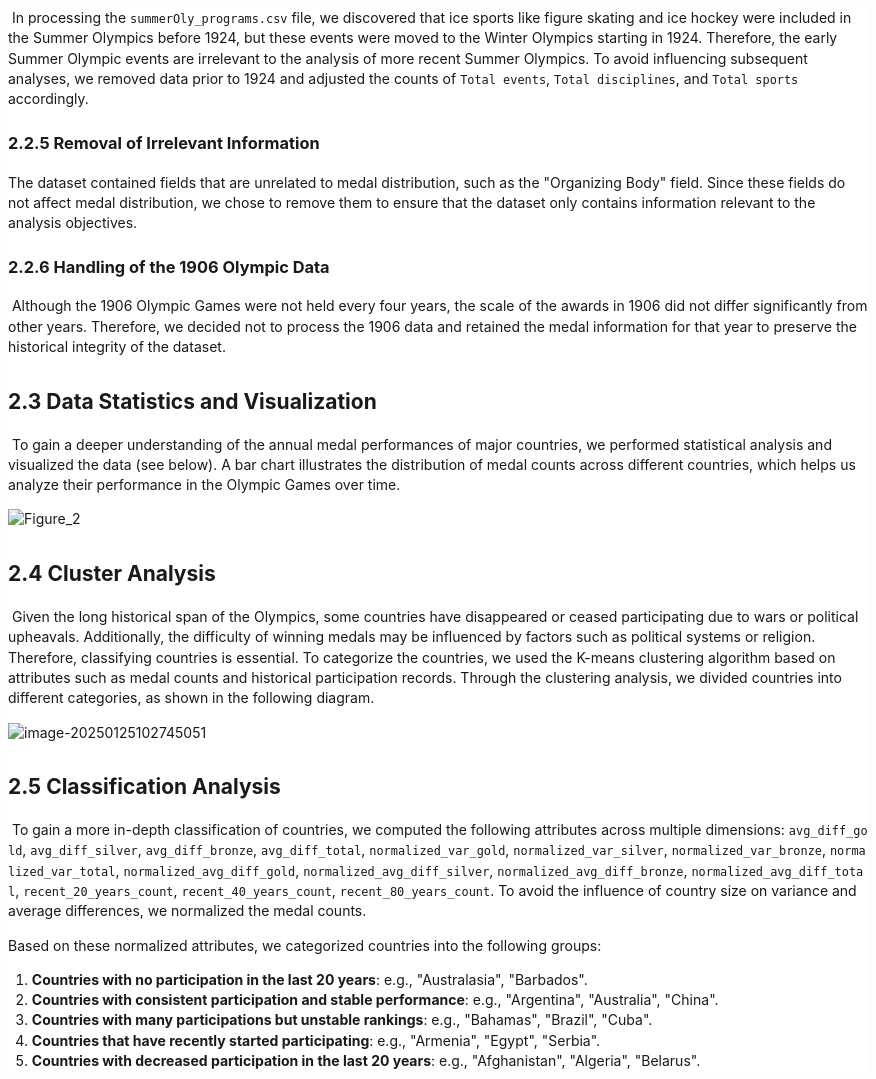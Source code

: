 ​  In processing the `summerOly_programs.csv` file, we discovered that ice sports like figure skating and ice hockey were included in the Summer Olympics before 1924, but these events were moved to the Winter Olympics starting in 1924. Therefore, the early Summer Olympic events are irrelevant to the analysis of more recent Summer Olympics. To avoid influencing subsequent analyses, we removed data prior to 1924 and adjusted the counts of `Total events`, `Total disciplines`, and `Total sports` accordingly.

### 2.2.5  Removal of Irrelevant Information

The dataset contained fields that are unrelated to medal distribution, such as the "Organizing Body" field. Since these fields do not affect medal distribution, we chose to remove them to ensure that the dataset only contains information relevant to the analysis objectives.

### 2.2.6 Handling of the 1906 Olympic Data

​ Although the 1906 Olympic Games were not held every four years, the scale of the awards in 1906 did not differ significantly from other years. Therefore, we decided not to process the 1906 data and retained the medal information for that year to preserve the historical integrity of the dataset.

## 2.3 Data Statistics and Visualization

​ To gain a deeper understanding of the annual medal performances of major countries, we performed statistical analysis and visualized the data (see below). A bar chart illustrates the distribution of medal counts across different countries, which helps us analyze their performance in the Olympic Games over time.

![Figure_2](http://lllldddd.oss-cn-beijing.aliyuncs.com/typora/Figure_2.png)

## 2.4 Cluster Analysis

​ Given the long historical span of the Olympics, some countries have disappeared or ceased participating due to wars or political upheavals. Additionally, the difficulty of winning medals may be influenced by factors such as political systems or religion. Therefore, classifying countries is essential. To categorize the countries, we used the K-means clustering algorithm based on attributes such as medal counts and historical participation records. Through the clustering analysis, we divided countries into different categories, as shown in the following diagram.

![image-20250125102745051](http://lllldddd.oss-cn-beijing.aliyuncs.com/typora/image-20250125102745051.png)

## 2.5 Classification Analysis

​ To gain a more in-depth classification of countries, we computed the following attributes across multiple dimensions: `avg_diff_gold`, `avg_diff_silver`, `avg_diff_bronze`, `avg_diff_total`, `normalized_var_gold`, `normalized_var_silver`, `normalized_var_bronze`, `normalized_var_total`, `normalized_avg_diff_gold`, `normalized_avg_diff_silver`, `normalized_avg_diff_bronze`, `normalized_avg_diff_total`, `recent_20_years_count`, `recent_40_years_count`, `recent_80_years_count`. To avoid the influence of country size on variance and average differences, we normalized the medal counts.

Based on these normalized attributes, we categorized countries into the following groups:

1. **Countries with no participation in the last 20 years**: e.g., "Australasia", "Barbados".
2. **Countries with consistent participation and stable performance**: e.g., "Argentina", "Australia", "China".
3. **Countries with many participations but unstable rankings**: e.g., "Bahamas", "Brazil", "Cuba".
4. **Countries that have recently started participating**: e.g., "Armenia", "Egypt", "Serbia".
5. **Countries with decreased participation in the last 20 years**: e.g., "Afghanistan", "Algeria", "Belarus".
